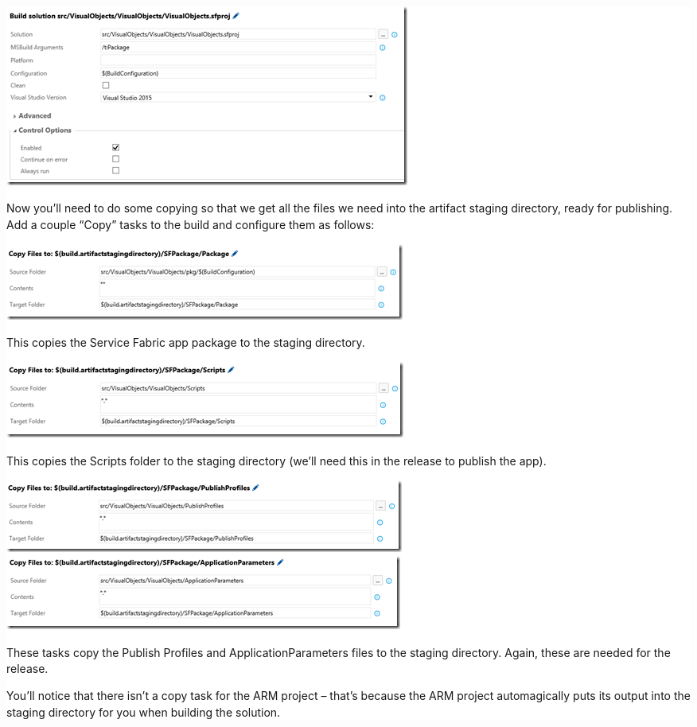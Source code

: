 [![image](/assets/images/files/dd5d1ce8-3ff4-4c9d-96c0-72481c6c2576.png "image")](/assets/images/files/14608904-483f-496c-9218-15c366b5d685.png)

Now you’ll need to do some copying so that we get all the files we need into the artifact staging directory, ready for publishing. Add a couple “Copy” tasks to the build and configure them as follows:

[![image](/assets/images/files/7dc9fa90-26f4-4c43-824a-64b16fbe41d4.png "image")](/assets/images/files/25e4f774-60ad-46a7-9258-38be03773928.png)

This copies the Service Fabric app package to the staging directory.

[![image](/assets/images/files/8eb44813-6d32-420a-8cc1-2421c9b7376e.png "image")](/assets/images/files/277b9095-4897-4410-b44a-67af02bc3389.png)

This copies the Scripts folder to the staging directory (we’ll need this in the release to publish the app).

[![image](/assets/images/files/e7d5f48e-3e9f-4679-a22a-fb6e617badce.png "image")](/assets/images/files/4f246bbb-567b-4338-95b1-86091360c51a.png)[![image](/assets/images/files/57a3cd79-ebc2-4fa8-bd8b-fc0ba3d6542e.png "image")](/assets/images/files/fe5104b1-f723-4667-b0bb-fabfe59965be.png)

These tasks copy the Publish Profiles and ApplicationParameters files to the staging directory. Again, these are needed for the release.

You’ll notice that there isn’t a copy task for the ARM project – that’s because the ARM project automagically puts its output into the staging directory for you when building the solution.

